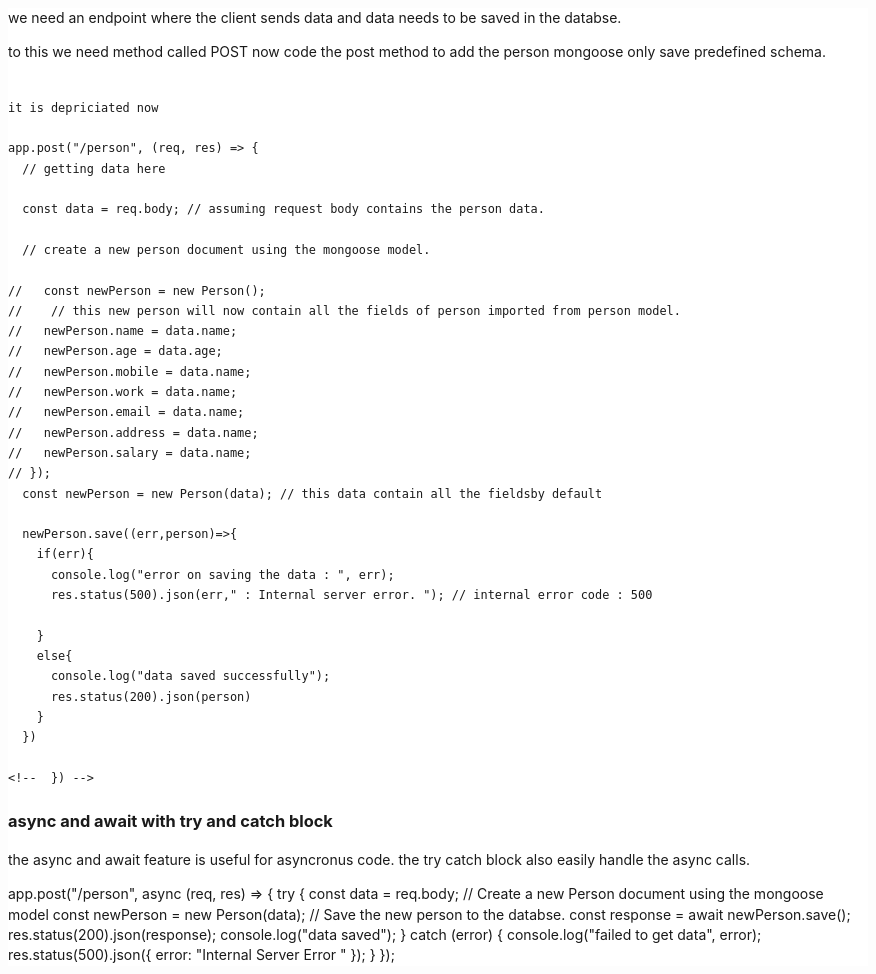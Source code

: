 we need an endpoint where the client sends data and data needs to be saved in the databse.

to this we need method called POST
now code the post method to add the person
mongoose only save predefined schema.

```

it is depriciated now

app.post("/person", (req, res) => {
  // getting data here

  const data = req.body; // assuming request body contains the person data.

  // create a new person document using the mongoose model.

//   const newPerson = new Person();
//    // this new person will now contain all the fields of person imported from person model.
//   newPerson.name = data.name;
//   newPerson.age = data.age;
//   newPerson.mobile = data.name;
//   newPerson.work = data.name;
//   newPerson.email = data.name;
//   newPerson.address = data.name;
//   newPerson.salary = data.name;
// });
  const newPerson = new Person(data); // this data contain all the fieldsby default

  newPerson.save((err,person)=>{
    if(err){
      console.log("error on saving the data : ", err);
      res.status(500).json(err," : Internal server error. "); // internal error code : 500

    }
    else{
      console.log("data saved successfully");
      res.status(200).json(person)
    }
  })

<!--  }) -->

```

### async and await with try and catch block

the async and await feature is useful for asyncronus code.
the try catch block also easily handle the async calls.

app.post("/person", async (req, res) => {
try {
const data = req.body;
// Create a new Person document using the mongoose model
const newPerson = new Person(data);
// Save the new person to the databse.
const response = await newPerson.save();
res.status(200).json(response);
console.log("data saved");
} catch (error) {
console.log("failed to get data", error);
res.status(500).json({ error: "Internal Server Error " });
}
});
